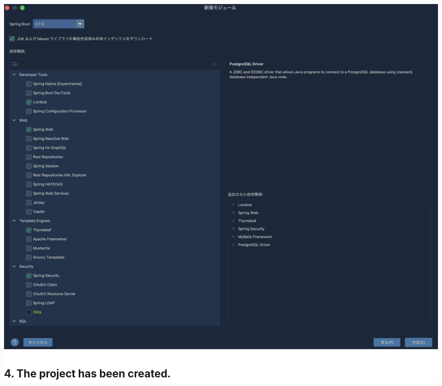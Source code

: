 <img src="capture/003.set-dependency-relation.png" width="1000"/>

## 4. The project has been created.